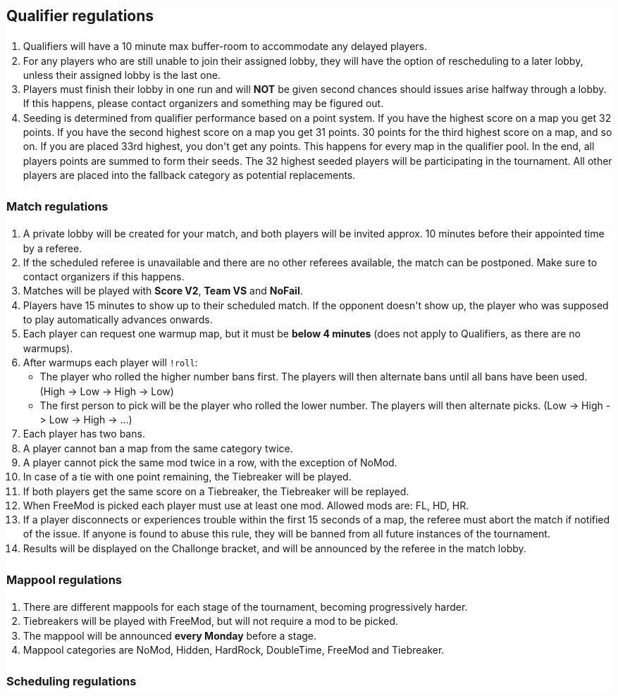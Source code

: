 ## Qualifier regulations

1. Qualifiers will have a 10 minute max buffer-room to accommodate any delayed players.
2. For any players who are still unable to join their assigned lobby, they will have the option of rescheduling to a later lobby, unless their assigned lobby is the last one.
3. Players must finish their lobby in one run and will **NOT** be given second chances should issues arise halfway through a lobby. If this happens, please contact organizers and something may be figured out.
4. Seeding is determined from qualifier performance based on a point system. If you have the highest score on a map you get 32 points. If you have the second highest score on a map you get 31 points. 30 points for the third highest score on a map, and so on. If you are placed 33rd highest, you don't get any points. This happens for every map in the qualifier pool. In the end, all players points are summed to form their seeds. The 32 highest seeded players will be participating in the tournament. All other players are placed into the fallback category as potential replacements.

### Match regulations

1. A private lobby will be created for your match, and both players will be invited approx. 10 minutes before their appointed time by a referee.
2. If the scheduled referee is unavailable and there are no other referees available, the match can be postponed. Make sure to contact organizers if this happens.
3. Matches will be played with **Score V2**, **Team VS** and **NoFail**.
4. Players have 15 minutes to show up to their scheduled match. If the opponent doesn't show up, the player who was supposed to play automatically advances onwards.
5. Each player can request one warmup map, but it must be **below 4 minutes** (does not apply to Qualifiers, as there are no warmups).
6. After warmups each player will `!roll`:
   - The player who rolled the higher number bans first. The players will then alternate bans until all bans have been used. (High -> Low -> High -> Low)
   - The first person to pick will be the player who rolled the lower number. The players will then alternate picks. (Low -> High -> Low -> High -> ...)
7. Each player has two bans.
8. A player cannot ban a map from the same category twice.
9. A player cannot pick the same mod twice in a row, with the exception of NoMod.
10. In case of a tie with one point remaining, the Tiebreaker will be played.
11. If both players get the same score on a Tiebreaker, the Tiebreaker will be replayed.
12. When FreeMod is picked each player must use at least one mod. Allowed mods are: FL, HD, HR.
13. If a player disconnects or experiences trouble within the first 15 seconds of a map, the referee must abort the match if notified of the issue. If anyone is found to abuse this rule, they will be banned from all future instances of the tournament.
14. Results will be displayed on the Challonge bracket, and will be announced by the referee in the match lobby.

### Mappool regulations

1. There are different mappools for each stage of the tournament, becoming progressively harder.
2. Tiebreakers will be played with FreeMod, but will not require a mod to be picked.
3. The mappool will be announced **every Monday** before a stage.
4. Mappool categories are NoMod, Hidden, HardRock, DoubleTime, FreeMod and Tiebreaker.

### Scheduling regulations
